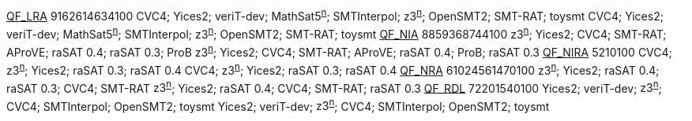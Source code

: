 </tr>
<tr><td rowspan=4><a href="QF_LRA.html">QF_LRA</a>
</td><td rowspan=4>9</td><td rowspan=4>1626</td><td rowspan=4>14634</td><td rowspan=4>100</td>
<td>CVC4; Yices2; veriT-dev; <span class="non-competing-grey">MathSat5<sup><a href="#fn">n</a></sup></span>; SMTInterpol; <span class="non-competing-grey">z3<sup><a href="#fn">n</a></sup></span>; OpenSMT2; SMT-RAT; toysmt</td>
</tr>
<tr>
<td>CVC4; Yices2; veriT-dev; <span class="non-competing-grey">MathSat5<sup><a href="#fn">n</a></sup></span>; SMTInterpol; <span class="non-competing-grey">z3<sup><a href="#fn">n</a></sup></span>; OpenSMT2; SMT-RAT; toysmt</td>
</tr>
<tr>
</tr>
<tr>
</tr>
<tr><td rowspan=4><a href="QF_NIA.html">QF_NIA</a>
</td><td rowspan=4>8</td><td rowspan=4>8593</td><td rowspan=4>68744</td><td rowspan=4>100</td>
<td><span class="non-competing-grey">z3<sup><a href="#fn">n</a></sup></span>; Yices2; CVC4; SMT-RAT; AProVE; raSAT 0.4; raSAT 0.3; ProB</td>
</tr>
<tr>
<td><span class="non-competing-grey">z3<sup><a href="#fn">n</a></sup></span>; Yices2; CVC4; SMT-RAT; AProVE; raSAT 0.4; ProB; raSAT 0.3</td>
</tr>
<tr>
</tr>
<tr>
</tr>
<tr><td rowspan=4><a href="QF_NIRA.html">QF_NIRA</a>
</td><td rowspan=4>5</td><td rowspan=4>2</td><td rowspan=4>10</td><td rowspan=4>100</td>
<td>CVC4; <span class="non-competing-grey">z3<sup><a href="#fn">n</a></sup></span>; Yices2; raSAT 0.3; raSAT 0.4</td>
</tr>
<tr>
<td>CVC4; <span class="non-competing-grey">z3<sup><a href="#fn">n</a></sup></span>; Yices2; raSAT 0.3; raSAT 0.4</td>
</tr>
<tr>
</tr>
<tr>
</tr>
<tr><td rowspan=4><a href="QF_NRA.html">QF_NRA</a>
</td><td rowspan=4>6</td><td rowspan=4>10245</td><td rowspan=4>61470</td><td rowspan=4>100</td>
<td><span class="non-competing-grey">z3<sup><a href="#fn">n</a></sup></span>; Yices2; raSAT 0.4; raSAT 0.3; CVC4; SMT-RAT</td>
</tr>
<tr>
<td><span class="non-competing-grey">z3<sup><a href="#fn">n</a></sup></span>; Yices2; raSAT 0.4; CVC4; SMT-RAT; raSAT 0.3</td>
</tr>
<tr>
</tr>
<tr>
</tr>
<tr><td rowspan=4><a href="QF_RDL.html">QF_RDL</a>
</td><td rowspan=4>7</td><td rowspan=4>220</td><td rowspan=4>1540</td><td rowspan=4>100</td>
<td>Yices2; veriT-dev; <span class="non-competing-grey">z3<sup><a href="#fn">n</a></sup></span>; CVC4; SMTInterpol; OpenSMT2; toysmt</td>
</tr>
<tr>
<td>Yices2; veriT-dev; <span class="non-competing-grey">z3<sup><a href="#fn">n</a></sup></span>; CVC4; SMTInterpol; OpenSMT2; toysmt</td>
</tr>